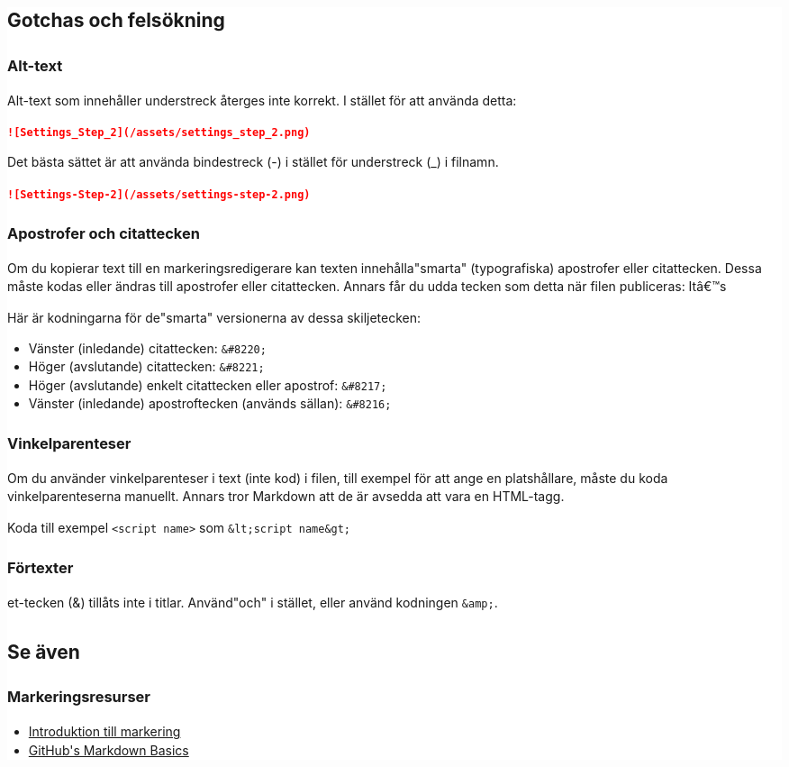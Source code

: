 ## Gotchas och felsökning

### Alt-text

Alt-text som innehåller understreck återges inte korrekt. I stället för att använda detta:

```markdown
![Settings_Step_2](/assets/settings_step_2.png)
```

Det bästa sättet är att använda bindestreck (-) i stället för understreck (_) i filnamn.

```markdown
![Settings-Step-2](/assets/settings-step-2.png)
```

### Apostrofer och citattecken

Om du kopierar text till en markeringsredigerare kan texten innehålla&quot;smarta&quot; (typografiska) apostrofer eller citattecken. Dessa måste kodas eller ändras till apostrofer eller citattecken. Annars får du udda tecken som detta när filen publiceras: Itâ€™s

Här är kodningarna för de&quot;smarta&quot; versionerna av dessa skiljetecken:

* Vänster (inledande) citattecken: `&#8220;`
* Höger (avslutande) citattecken: `&#8221;`
* Höger (avslutande) enkelt citattecken eller apostrof: `&#8217;`
* Vänster (inledande) apostroftecken (används sällan): `&#8216;`

### Vinkelparenteser

Om du använder vinkelparenteser i text (inte kod) i filen, till exempel för att ange en platshållare, måste du koda vinkelparenteserna manuellt. Annars tror Markdown att de är avsedda att vara en HTML-tagg.

Koda till exempel `<script name>` som `&lt;script name&gt;`

### Förtexter

et-tecken (&amp;) tillåts inte i titlar. Använd&quot;och&quot; i stället, eller använd kodningen `&amp;`.

## Se även

### Markeringsresurser

* [Introduktion till markering](https://daringfireball.net/projects/markdown/syntax)
* [GitHub&#39;s Markdown Basics](https://help.github.com/articles/markdown-basics/)
